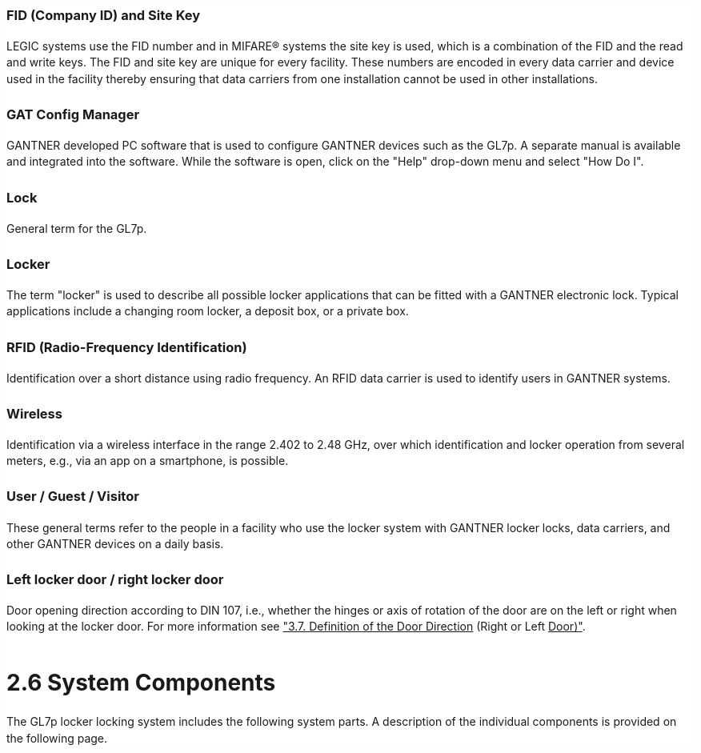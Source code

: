 ### **FID (Company ID) and Site Key**

LEGIC systems use the FID number and in MIFARE® systems the site key is used, which is a combination of the FID and the read and write keys. The FID and site key are unique for every facility. These numbers are encoded in every data carrier and device used in the facility thereby ensuring that data carriers from one installation cannot be used in other installations.

### **GAT Config Manager**

GANTNER developed PC software that is used to configure GANTNER devices such as the GL7p. A separate manual is available and integrated into the software. While the software is open, click on the "Help" drop-down menu and select "How Do I".

### **Lock**

General term for the GL7p.

### **Locker**

The term "locker" is used to describe all possible locker applications that can be fitted with a GANTNER electronic lock. Typical applications include a changing room locker, a deposit box, or a private box.

### **RFID (Radio-Frequency Identification)**

Identification over a short distance using radio frequency. An RFID data carrier is used to identify users in GANTNER systems.

### **Wireless**

Identification via a wireless interface in the range 2.402 to 2.48 GHz, over which identification and locker operation from several meters, e.g., via an app on a smartphone, is possible.

### **User / Guest / Visitor**

These general terms refer to the people in a facility who use the locker system with GANTNER locker locks, data carriers, and other GANTNER devices on a daily basis.

### **Left locker door / right locker door**

Door opening direction according to DIN 107, i.e., whether the hinges or axis of rotation of the door are on the left or right when looking at the locker door. For more information see ["3.7. Definition of the Door Direction](#page--1-20) (Right or Left [Door)"](#page--1-20).

# **2.6 System Components**

The GL7p locker locking system includes the following system parts. A description of the individual components is provided on the following page.
